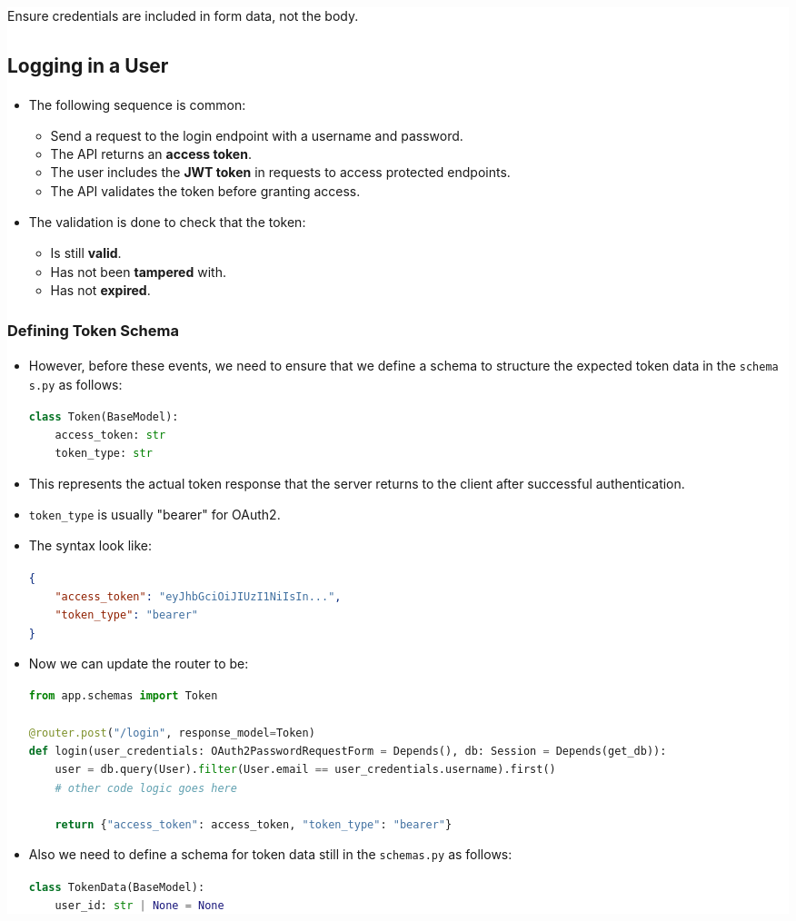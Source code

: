 Ensure credentials are included in form data, not the body.

## Logging in a User

- The following sequence is common:
  - Send a request to the login endpoint with a username and password.
  - The API returns an **access token**.
  - The user includes the **JWT token** in requests to access protected endpoints.
  - The API validates the token before granting access.

- The validation is done to check that the token:
  - Is still **valid**.
  - Has not been **tampered** with.
  - Has not **expired**.

### Defining Token Schema

- However, before these events, we need to ensure that we define a schema to structure the expected token data in the `schemas.py` as follows:

  ```python
  class Token(BaseModel):
      access_token: str
      token_type: str
  ```

- This represents the actual token response that the server returns to the client after successful authentication.
- `token_type` is usually "bearer" for OAuth2.
- The syntax look like:

  ```json
  {
      "access_token": "eyJhbGciOiJIUzI1NiIsIn...",
      "token_type": "bearer"
  }
- Now we can update the router to be:

    ```python
    from app.schemas import Token

    @router.post("/login", response_model=Token)
    def login(user_credentials: OAuth2PasswordRequestForm = Depends(), db: Session = Depends(get_db)):
        user = db.query(User).filter(User.email == user_credentials.username).first()
        # other code logic goes here

        return {"access_token": access_token, "token_type": "bearer"}
    ```

- Also we need to define a schema for token data still in the `schemas.py` as follows:

  ```python
  class TokenData(BaseModel):
      user_id: str | None = None
  ```
